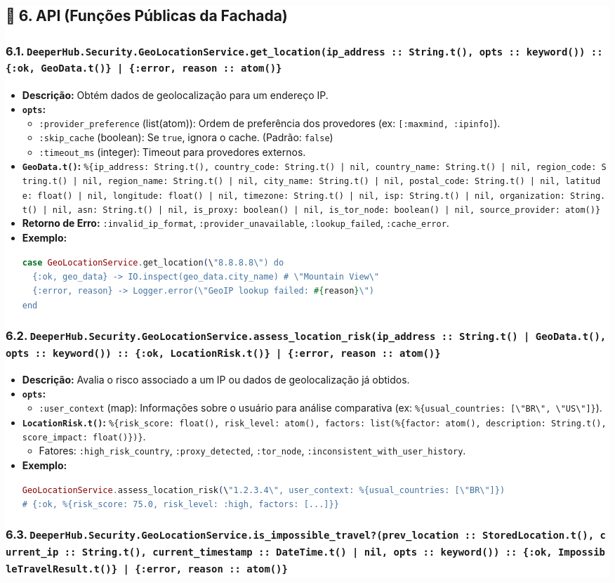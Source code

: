 ## 📡 6. API (Funções Públicas da Fachada)

### 6.1. `DeeperHub.Security.GeoLocationService.get_location(ip_address :: String.t(), opts :: keyword()) :: {:ok, GeoData.t()} | {:error, reason :: atom()}`

*   **Descrição:** Obtém dados de geolocalização para um endereço IP.
*   **`opts`:**
    *   `:provider_preference` (list(atom)): Ordem de preferência dos provedores (ex: `[:maxmind, :ipinfo]`).
    *   `:skip_cache` (boolean): Se `true`, ignora o cache. (Padrão: `false`)
    *   `:timeout_ms` (integer): Timeout para provedores externos.
*   **`GeoData.t()`:** `%{ip_address: String.t(), country_code: String.t() | nil, country_name: String.t() | nil, region_code: String.t() | nil, region_name: String.t() | nil, city_name: String.t() | nil, postal_code: String.t() | nil, latitude: float() | nil, longitude: float() | nil, timezone: String.t() | nil, isp: String.t() | nil, organization: String.t() | nil, asn: String.t() | nil, is_proxy: boolean() | nil, is_tor_node: boolean() | nil, source_provider: atom()}`
*   **Retorno de Erro:** `:invalid_ip_format`, `:provider_unavailable`, `:lookup_failed`, `:cache_error`.
*   **Exemplo:**
    ```elixir
    case GeoLocationService.get_location(\"8.8.8.8\") do
      {:ok, geo_data} -> IO.inspect(geo_data.city_name) # \"Mountain View\"
      {:error, reason} -> Logger.error(\"GeoIP lookup failed: #{reason}\")
    end
    ```

### 6.2. `DeeperHub.Security.GeoLocationService.assess_location_risk(ip_address :: String.t() | GeoData.t(), opts :: keyword()) :: {:ok, LocationRisk.t()} | {:error, reason :: atom()}`

*   **Descrição:** Avalia o risco associado a um IP ou dados de geolocalização já obtidos.
*   **`opts`:**
    *   `:user_context` (map): Informações sobre o usuário para análise comparativa (ex: `%{usual_countries: [\"BR\", \"US\"]}`).
*   **`LocationRisk.t()`:** `%{risk_score: float(), risk_level: atom(), factors: list(%{factor: atom(), description: String.t(), score_impact: float()})}`.
    *   Fatores: `:high_risk_country`, `:proxy_detected`, `:tor_node`, `:inconsistent_with_user_history`.
*   **Exemplo:**
    ```elixir
    GeoLocationService.assess_location_risk(\"1.2.3.4\", user_context: %{usual_countries: [\"BR\"]})
    # {:ok, %{risk_score: 75.0, risk_level: :high, factors: [...]}}
    ```

### 6.3. `DeeperHub.Security.GeoLocationService.is_impossible_travel?(prev_location :: StoredLocation.t(), current_ip :: String.t(), current_timestamp :: DateTime.t() | nil, opts :: keyword()) :: {:ok, ImpossibleTravelResult.t()} | {:error, reason :: atom()}`
